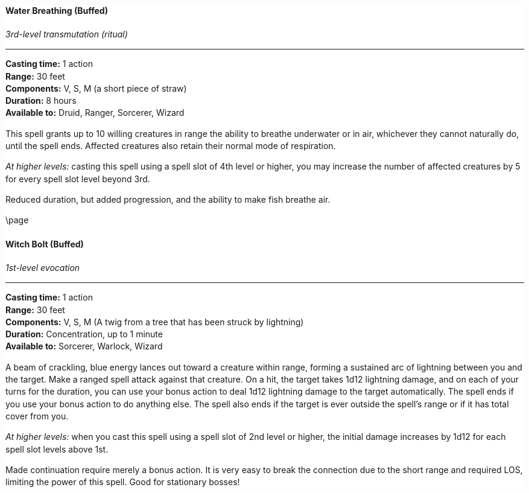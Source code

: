 
#### Water Breathing (Buffed)

_3rd-level transmutation (ritual)_

----

**Casting time:** 1 action  
**Range:** 30 feet  
**Components:** V, S, M (a short piece of straw)  
**Duration:** 8 hours  
**Available to:** Druid, Ranger, Sorcerer, Wizard  

This spell grants up to 10 willing creatures in range the ability to breathe
underwater or in air, whichever they cannot naturally do, until the spell ends.
Affected creatures also retain their normal mode of respiration.

_At higher levels:_ casting this spell using a spell slot of 4th level or higher, you may
increase the number of affected creatures by 5 for every spell slot level beyond 3rd.

<div class='descriptive'>
Reduced duration, but added progression, and the ability to make fish breathe air.
</div>

\page
#### Witch Bolt (Buffed)

_1st-level evocation_

----

**Casting time:** 1 action  
**Range:** 30 feet  
**Components:** V, S, M (A twig from a tree that has been struck by lightning)  
**Duration:** Concentration, up to 1 minute  
**Available to:** Sorcerer, Warlock, Wizard  

A beam of crackling, blue energy lances out toward a creature within range,
forming a sustained arc of lightning between you and the target. Make a ranged
spell attack against that creature. On a hit, the target takes 1d12 lightning
damage, and on each of your turns for the duration, you can use your bonus action to
deal 1d12 lightning damage to the target automatically. The spell ends if you
use your bonus action to do anything else. The spell also ends if the target is ever
outside the spell’s range or if it has total cover from you.

*At higher levels:* when you cast this spell using a spell slot of 2nd level or
higher, the initial damage increases by 1d12 for each spell slot levels above 1st.

<div class='descriptive'>
Made continuation require merely a bonus action. It is very easy to break the connection due to the short
range and required LOS, limiting the power of this spell. Good for stationary bosses!
</div>
